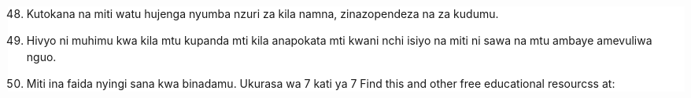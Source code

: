 48. Kutokana na miti watu hujenga nyumba nzuri za kila namna, zinazopendeza na za kudumu.

49. Hivyo ni muhimu kwa kila mtu kupanda mti kila anapokata mti kwani nchi isiyo na miti ni sawa na mtu ambaye amevuliwa nguo.

50. Miti ina faida nyingi sana kwa binadamu.
Ukurasa wa 7 kati ya 7
Find this and other free educational resourcss at: